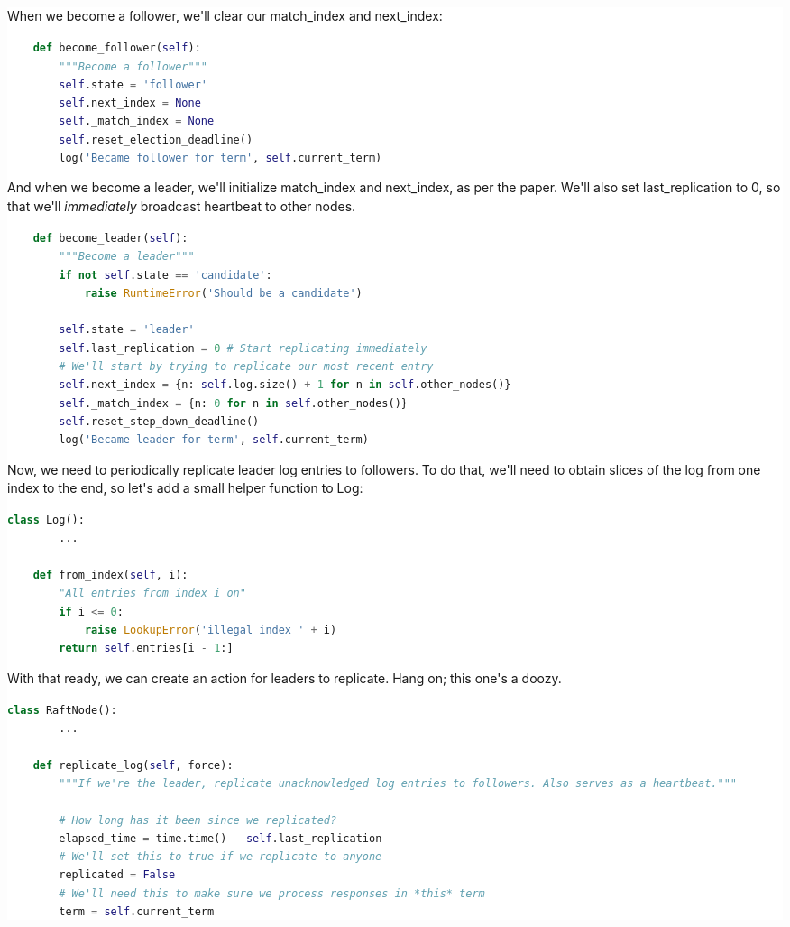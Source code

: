When we become a follower, we'll clear our match_index and next_index:

```py
    def become_follower(self):
        """Become a follower"""
        self.state = 'follower'
        self.next_index = None
        self._match_index = None
        self.reset_election_deadline()
        log('Became follower for term', self.current_term)
```

And when we become a leader, we'll initialize match_index and next_index, as
per the paper. We'll also set last_replication to 0, so that we'll
*immediately* broadcast heartbeat to other nodes.

```py
    def become_leader(self):
        """Become a leader"""
        if not self.state == 'candidate':
            raise RuntimeError('Should be a candidate')

        self.state = 'leader'
        self.last_replication = 0 # Start replicating immediately
        # We'll start by trying to replicate our most recent entry
        self.next_index = {n: self.log.size() + 1 for n in self.other_nodes()}
        self._match_index = {n: 0 for n in self.other_nodes()}
        self.reset_step_down_deadline()
        log('Became leader for term', self.current_term)
```

Now, we need to periodically replicate leader log entries to followers. To do that, we'll need to obtain slices of the log from one index to the end, so let's add a small helper function to Log:

```py
class Log():
		...

    def from_index(self, i):
        "All entries from index i on"
        if i <= 0:
            raise LookupError('illegal index ' + i)
        return self.entries[i - 1:]
```

With that ready, we can create an action for leaders to replicate. Hang on; this one's a doozy.

```py
class RaftNode():
		...

    def replicate_log(self, force):
        """If we're the leader, replicate unacknowledged log entries to followers. Also serves as a heartbeat."""

        # How long has it been since we replicated?
        elapsed_time = time.time() - self.last_replication
        # We'll set this to true if we replicate to anyone
        replicated = False
        # We'll need this to make sure we process responses in *this* term
        term = self.current_term
```
